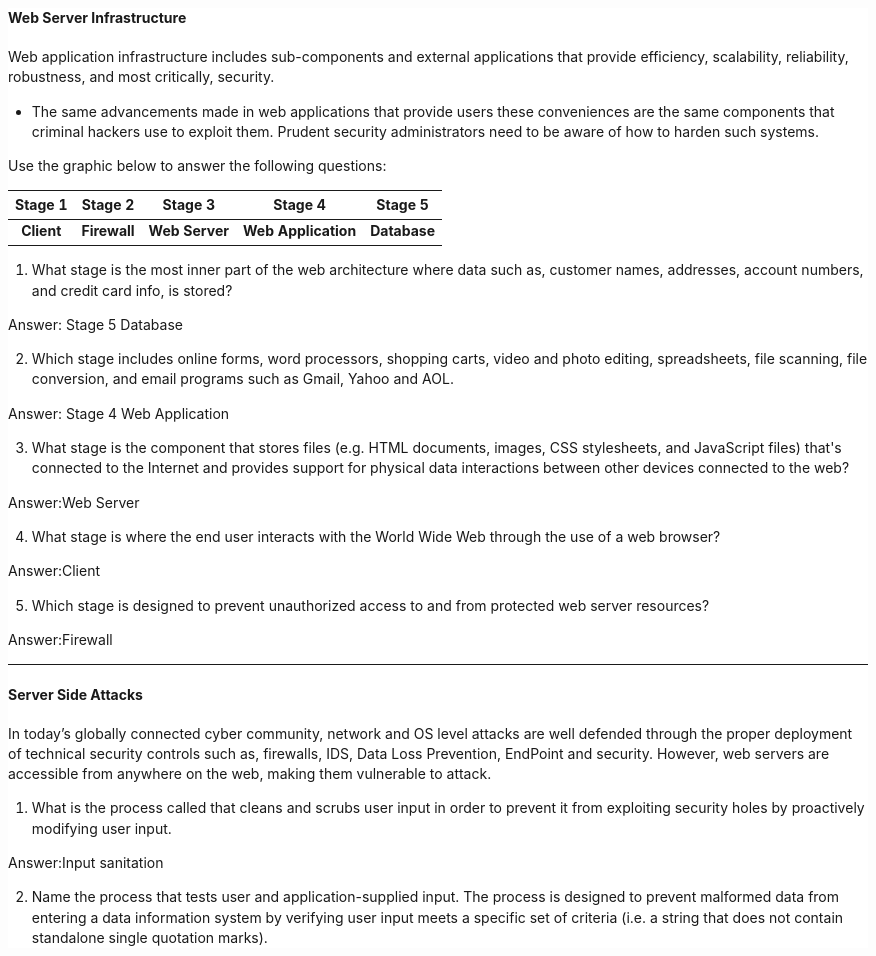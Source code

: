 #### Web Server Infrastructure

Web application infrastructure includes  sub-components and external applications that provide  efficiency, scalability, reliability, robustness, and most critically, security.

- The same advancements made in web applications that provide users these conveniences are the same components that criminal hackers use to exploit them. Prudent security administrators need to be aware of how to harden such systems.


Use the graphic below to answer the following questions:

| Stage 1        | Stage 2             | Stage 3                 | Stage 4              | Stage 5          |
| :------------: | :-----------------: | :---------------------: | :------------------: | :--------------: |
| **Client**     | **Firewall**        | **Web Server**          | **Web Application**  | **Database**     |
   
   
1. What stage is the most inner part of the web architecture where data such as, customer names, addresses, account numbers, and credit card info, is stored?

Answer: Stage 5 Database

2. Which stage includes online forms, word processors, shopping carts, video and photo editing, spreadsheets, file scanning, file conversion, and email programs such as Gmail, Yahoo and AOL.

Answer: Stage 4 Web Application

3. What stage is the component that stores files (e.g. HTML documents, images, CSS stylesheets, and JavaScript files) that's connected to the Internet and provides support for physical data interactions between other devices connected to the web?

Answer:Web Server

4. What stage is where the end user interacts with the World Wide Web through the use of a web browser?

Answer:Client

5. Which stage is designed to prevent unauthorized access to and from protected web server resources?

Answer:Firewall

----


#### Server Side Attacks

In today’s globally connected cyber community, network and OS level attacks are well defended through the proper deployment of technical security controls such as, firewalls, IDS, Data Loss Prevention, EndPoint and security. However, web servers are accessible from anywhere on the web, making them vulnerable to attack.

1. What is the process called that cleans and scrubs user input in order to prevent it from exploiting security holes by proactively modifying user input.

Answer:Input sanitation

2. Name the process that tests user and application-supplied input. The process is designed to prevent malformed data from entering a data information system by verifying user input meets a specific set of criteria (i.e. a string that does not contain standalone single quotation marks).
